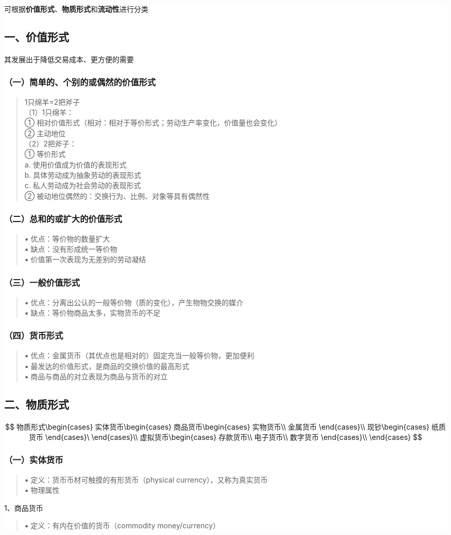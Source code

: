 


可根据**价值形式**、**物质形式**和**流动性**进行分类

## 一、价值形式

其发展出于降低交易成本、更方便的需要

### （一）简单的、个别的或偶然的价值形式

> 1只绵羊=2把斧子  
> （1）1只绵羊：  
> ① 相对价值形式（相对：相对于等价形式；劳动生产率变化，价值量也会变化）  
> ② 主动地位  
> （2）2把斧子：  
> ① 等价形式  
> a. 使用价值成为价值的表现形式  
> b. 具体劳动成为抽象劳动的表现形式  
> c. 私人劳动成为社会劳动的表现形式  
> ② 被动地位偶然的：交换行为、比例、对象等具有偶然性

### （二）总和的或扩大的价值形式

> ▪ 优点：等价物的数量扩大  
> ▪ 缺点：没有形成统一等价物  
> ▪ 价值第一次表现为无差别的劳动凝结

### （三）一般价值形式

> ▪ 优点：分离出公认的一般等价物（质的变化），产生物物交换的媒介  
> ▪ 缺点：等价物商品太多，实物货币的不足

### （四）货币形式

> ▪ 优点：金属货币（其优点也是相对的）固定充当一般等价物，更加便利  
> ▪ 最发达的价值形式，是商品的交换价值的最高形式  
> ▪ 商品与商品的对立表现为商品与货币的对立

## 二、物质形式

$$
物质形式\begin{cases} 实体货币\begin{cases} 商品货币\begin{cases} 实物货币\\ 金属货币 \end{cases}\\ 现钞\begin{cases} 纸质货币 \end{cases}\ \end{cases}\\ 虚拟货币\begin{cases}   存款货币\\   电子货币\\   数字货币 \end{cases}\\ \end{cases}  
$$

### （一）实体货币

> ▪ 定义：货币币材可触摸的有形货币（physical currency），又称为真实货币  
> ▪ 物理属性


1、商品货币
> ▪ 定义：有内在价值的货币（commodity money/currency）
